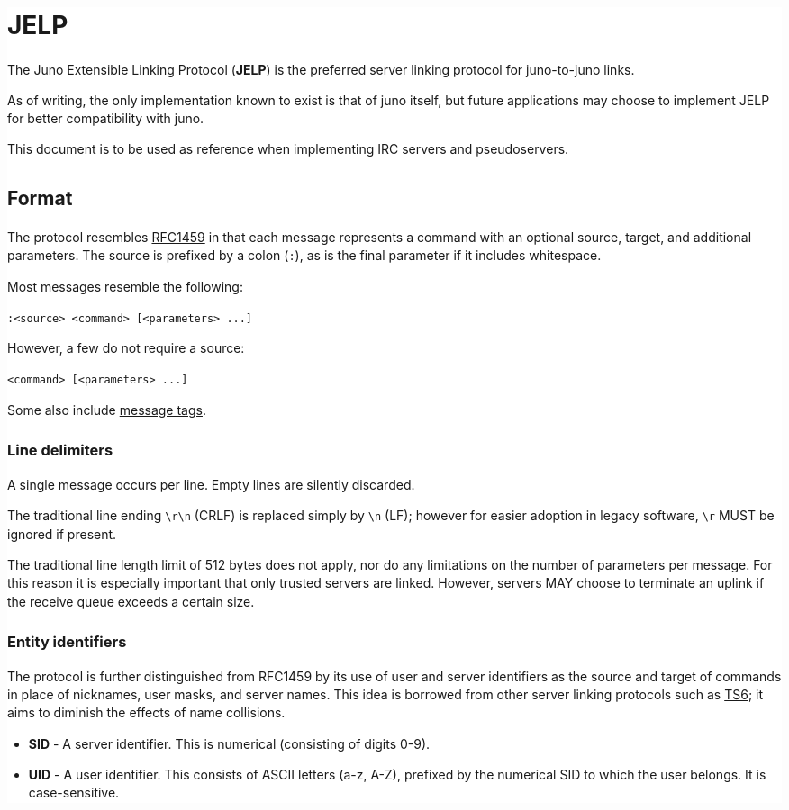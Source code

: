 # JELP

The Juno Extensible Linking Protocol (__JELP__) is the preferred
server linking protocol for juno-to-juno links.

As of writing, the only implementation known to exist is that of juno itself,
but future applications may choose to implement JELP for better compatibility
with juno.

This document is to be used as reference when implementing IRC servers and
pseudoservers.

## Format

The protocol resembles [RFC1459](https://tools.ietf.org/html/rfc1459) in that
each message represents a command with an optional source, target, and
additional parameters. The source is prefixed by a colon (`:`), as is the final
parameter if it includes whitespace.

Most messages resemble the following:
```
:<source> <command> [<parameters> ...]
```

However, a few do not require a source:
```
<command> [<parameters> ...]
```

Some also include [message tags](#message-tags).

### Line delimiters

A single message occurs per line. Empty lines are silently discarded.

The traditional line ending `\r\n` (CRLF) is replaced simply by `\n` (LF);
however for easier adoption in legacy software, `\r` MUST be ignored if present.

The traditional line length limit of 512 bytes does not apply, nor do any
limitations on the number of parameters per message. For this reason it is
especially important that only trusted servers are linked. However, servers MAY
choose to terminate an uplink if the receive queue exceeds a certain size.

### Entity identifiers

The protocol is further distinguished from RFC1459 by its use of user and server
identifiers as the source and target of commands in place of nicknames,
user masks, and server names. This idea is borrowed from other server linking
protocols such as [TS6](ts6.md); it aims to diminish the effects of name
collisions.

* __SID__ - A server identifier. This is numerical (consisting of digits 0-9).

* __UID__ - A user identifier. This consists of ASCII letters (a-z, A-Z),
prefixed by the numerical SID to which the user belongs. It is case-sensitive.
